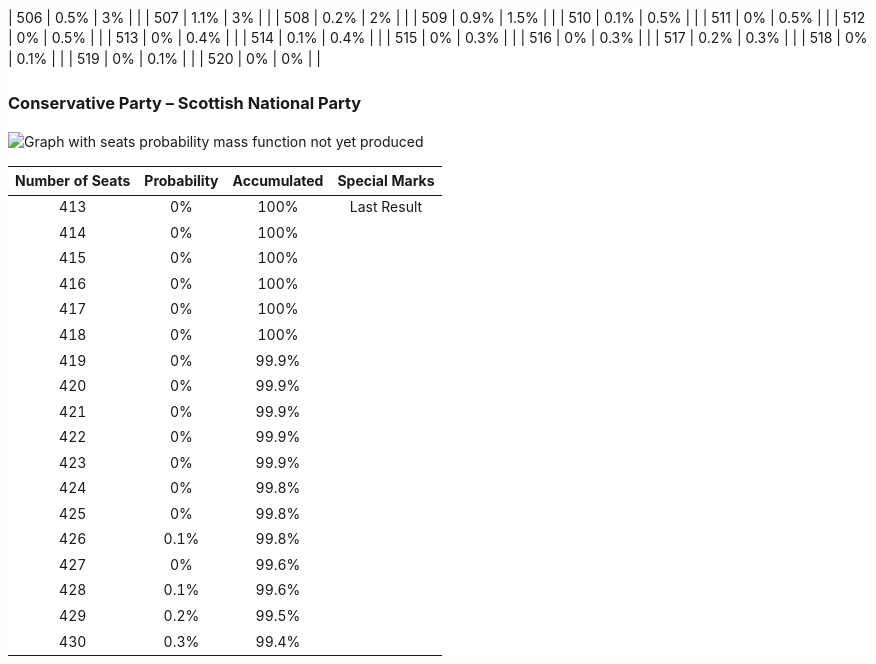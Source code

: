 | 506 | 0.5% | 3% |  |
| 507 | 1.1% | 3% |  |
| 508 | 0.2% | 2% |  |
| 509 | 0.9% | 1.5% |  |
| 510 | 0.1% | 0.5% |  |
| 511 | 0% | 0.5% |  |
| 512 | 0% | 0.5% |  |
| 513 | 0% | 0.4% |  |
| 514 | 0.1% | 0.4% |  |
| 515 | 0% | 0.3% |  |
| 516 | 0% | 0.3% |  |
| 517 | 0.2% | 0.3% |  |
| 518 | 0% | 0.1% |  |
| 519 | 0% | 0.1% |  |
| 520 | 0% | 0% |  |

### Conservative Party – Scottish National Party

![Graph with seats probability mass function not yet produced](2020-03-16-IpsosMORI-coalitions-seats-pmf-con–snp.png "Seats Probability Mass Function")

| Number of Seats | Probability | Accumulated | Special Marks |
|:---------------:|:-----------:|:-----------:|:-------------:|
| 413 | 0% | 100% | Last Result |
| 414 | 0% | 100% |  |
| 415 | 0% | 100% |  |
| 416 | 0% | 100% |  |
| 417 | 0% | 100% |  |
| 418 | 0% | 100% |  |
| 419 | 0% | 99.9% |  |
| 420 | 0% | 99.9% |  |
| 421 | 0% | 99.9% |  |
| 422 | 0% | 99.9% |  |
| 423 | 0% | 99.9% |  |
| 424 | 0% | 99.8% |  |
| 425 | 0% | 99.8% |  |
| 426 | 0.1% | 99.8% |  |
| 427 | 0% | 99.6% |  |
| 428 | 0.1% | 99.6% |  |
| 429 | 0.2% | 99.5% |  |
| 430 | 0.3% | 99.4% |  |